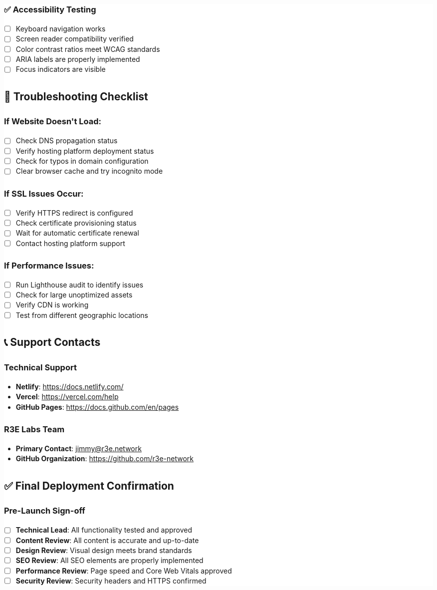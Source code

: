 ### ✅ Accessibility Testing
- [ ] Keyboard navigation works
- [ ] Screen reader compatibility verified
- [ ] Color contrast ratios meet WCAG standards
- [ ] ARIA labels are properly implemented
- [ ] Focus indicators are visible

## 🚨 Troubleshooting Checklist

### If Website Doesn't Load:
- [ ] Check DNS propagation status
- [ ] Verify hosting platform deployment status
- [ ] Check for typos in domain configuration
- [ ] Clear browser cache and try incognito mode

### If SSL Issues Occur:
- [ ] Verify HTTPS redirect is configured
- [ ] Check certificate provisioning status
- [ ] Wait for automatic certificate renewal
- [ ] Contact hosting platform support

### If Performance Issues:
- [ ] Run Lighthouse audit to identify issues
- [ ] Check for large unoptimized assets
- [ ] Verify CDN is working
- [ ] Test from different geographic locations

## 📞 Support Contacts

### Technical Support
- **Netlify**: https://docs.netlify.com/
- **Vercel**: https://vercel.com/help
- **GitHub Pages**: https://docs.github.com/en/pages

### R3E Labs Team
- **Primary Contact**: jimmy@r3e.network
- **GitHub Organization**: https://github.com/r3e-network

## ✅ Final Deployment Confirmation

### Pre-Launch Sign-off
- [ ] **Technical Lead**: All functionality tested and approved
- [ ] **Content Review**: All content is accurate and up-to-date
- [ ] **Design Review**: Visual design meets brand standards
- [ ] **SEO Review**: All SEO elements are properly implemented
- [ ] **Performance Review**: Page speed and Core Web Vitals approved
- [ ] **Security Review**: Security headers and HTTPS confirmed
